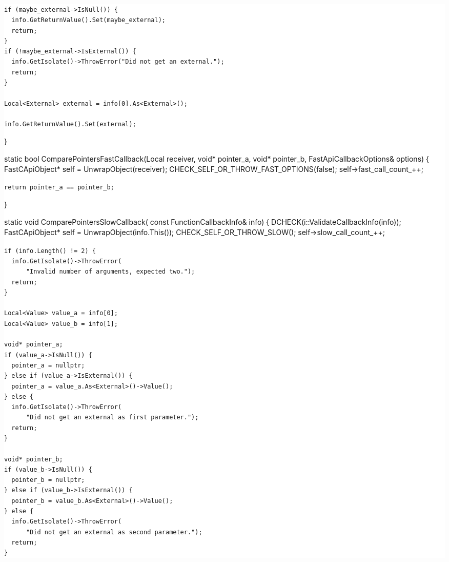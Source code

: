    if (maybe_external->IsNull()) {
      info.GetReturnValue().Set(maybe_external);
      return;
    }
    if (!maybe_external->IsExternal()) {
      info.GetIsolate()->ThrowError("Did not get an external.");
      return;
    }

    Local<External> external = info[0].As<External>();

    info.GetReturnValue().Set(external);
  }

  static bool ComparePointersFastCallback(Local<Object> receiver,
                                          void* pointer_a, void* pointer_b,
                                          FastApiCallbackOptions& options) {
    FastCApiObject* self = UnwrapObject(receiver);
    CHECK_SELF_OR_THROW_FAST_OPTIONS(false);
    self->fast_call_count_++;

    return pointer_a == pointer_b;
  }

  static void ComparePointersSlowCallback(
      const FunctionCallbackInfo<Value>& info) {
    DCHECK(i::ValidateCallbackInfo(info));
    FastCApiObject* self = UnwrapObject(info.This());
    CHECK_SELF_OR_THROW_SLOW();
    self->slow_call_count_++;

    if (info.Length() != 2) {
      info.GetIsolate()->ThrowError(
          "Invalid number of arguments, expected two.");
      return;
    }

    Local<Value> value_a = info[0];
    Local<Value> value_b = info[1];

    void* pointer_a;
    if (value_a->IsNull()) {
      pointer_a = nullptr;
    } else if (value_a->IsExternal()) {
      pointer_a = value_a.As<External>()->Value();
    } else {
      info.GetIsolate()->ThrowError(
          "Did not get an external as first parameter.");
      return;
    }

    void* pointer_b;
    if (value_b->IsNull()) {
      pointer_b = nullptr;
    } else if (value_b->IsExternal()) {
      pointer_b = value_b.As<External>()->Value();
    } else {
      info.GetIsolate()->ThrowError(
          "Did not get an external as second parameter.");
      return;
    }
